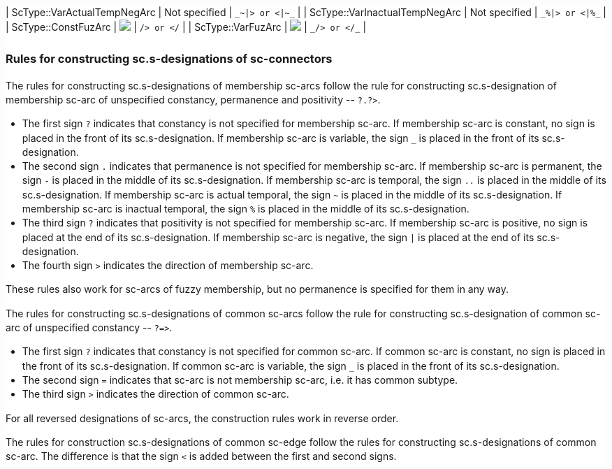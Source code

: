 | ScType::VarActualTempNegArc     | Not specified                                                          | ```_~|> or <|~_```   |
| ScType::VarInactualTempNegArc   | Not specified                                                          | ```_%|> or <|%_```   |
| ScType::ConstFuzArc             | <img src="../images/scg/scg_const_fuz_arc.png"></img>                  | ```/> or </```       |
| ScType::VarFuzArc               | <img src="../images/scg/scg_var_fuz_arc.png"></img>                    | ```_/> or </_```     |

### **Rules for constructing sc.s-designations of sc-connectors**

The rules for constructing sc.s-designations of membership sc-arcs follow the rule for constructing sc.s-designation of membership sc-arc of unspecified constancy, permanence and positivity -- `?.?>`.

- The first sign `?` indicates that constancy is not specified for membership sc-arc. If membership sc-arc is constant, no sign is placed in the front of its sc.s-designation. If membership sc-arc is variable, the sign `_` is placed in the front of its sc.s-designation.
- The second sign `.` indicates that permanence is not specified for membership sc-arc. If membership sc-arc is permanent, the sign `-` is placed in the middle of its sc.s-designation. If membership sc-arc is temporal, the sign `..` is placed in the middle of its sc.s-designation. If membership sc-arc is actual temporal, the sign `~` is placed in the middle of its sc.s-designation. If membership sc-arc is inactual temporal, the sign `%` is placed in the middle of its sc.s-designation.
- The third sign `?` indicates that positivity is not specified for membership sc-arc. If membership sc-arc is positive, no sign is placed at the end of its sc.s-designation. If membership sc-arc is negative, the sign `|` is placed at the end of its sc.s-designation.
- The fourth sign `>` indicates the direction of membership sc-arc.

These rules also work for sc-arcs of fuzzy membership, but no permanence is specified for them in any way.

The rules for constructing sc.s-designations of common sc-arcs follow the rule for constructing sc.s-designation of common sc-arc of unspecified constancy -- `?=>`.

- The first sign `?` indicates that constancy is not specified for common sc-arc. If common sc-arc is constant, no sign is placed in the front of its sc.s-designation. If common sc-arc is variable, the sign `_` is placed in the front of its sc.s-designation.
- The second sign `=` indicates that sc-arc is not membership sc-arc, i.e. it has common subtype.
- The third sign `>` indicates the direction of common sc-arc.

For all reversed designations of sc-arcs, the construction rules work in reverse order.

The rules for construction sc.s-designations of common sc-edge follow the rules for constructing sc.s-designations of common sc-arc. The difference is that the sign `<` is added between the first and second signs. 
